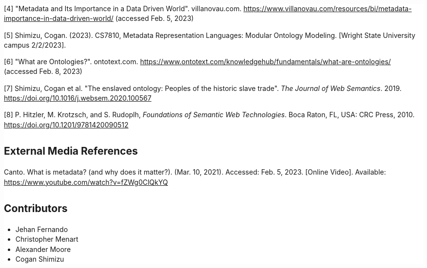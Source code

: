 [4] "Metadata and Its Importance in a Data Driven World". villanovau.com. https://www.villanovau.com/resources/bi/metadata-importance-in-data-driven-world/ (accessed Feb. 5, 2023)

[5] Shimizu, Cogan. (2023). CS7810, Metadata Representation Languages: Modular Ontology Modeling. [Wright State University campus 2/2/2023].

[6] "What are Ontologies?". ontotext.com. https://www.ontotext.com/knowledgehub/fundamentals/what-are-ontologies/ (accessed Feb. 8, 2023)

[7] Shimizu, Cogan et al. "The enslaved ontology: Peoples of the historic slave trade". _The Journal of Web Semantics_. 2019. https://doi.org/10.1016/j.websem.2020.100567

[8] P. Hitzler, M. Krotzsch, and S. Rudoplh, _Foundations of Semantic Web Technologies_. Boca Raton, FL, USA: CRC Press, 2010. https://doi.org/10.1201/9781420090512

## External Media References
Canto. What is metadata? (and why does it matter?). (Mar. 10, 2021). Accessed: Feb. 5, 2023. [Online Video]. Available: https://www.youtube.com/watch?v=fZWg0ClQkYQ

## Contributors
* Jehan Fernando
* Christopher Menart
* Alexander Moore
* Cogan Shimizu

